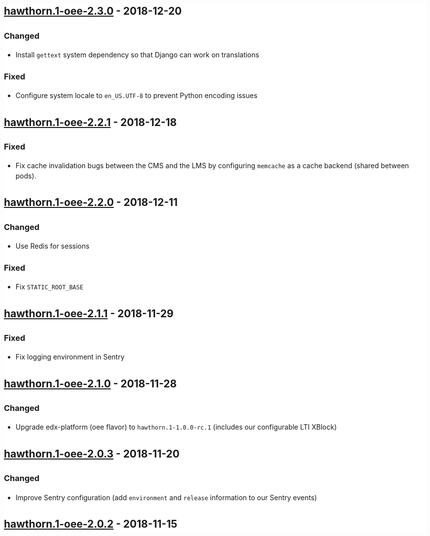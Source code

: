 ## [hawthorn.1-oee-2.3.0] - 2018-12-20

### Changed

- Install `gettext` system dependency so that Django can work on translations

### Fixed

- Configure system locale to `en_US.UTF-8` to prevent Python encoding issues

## [hawthorn.1-oee-2.2.1] - 2018-12-18

### Fixed

- Fix cache invalidation bugs between the CMS and the LMS by configuring
  `memcache` as a cache backend (shared between pods).

## [hawthorn.1-oee-2.2.0] - 2018-12-11

### Changed

- Use Redis for sessions

### Fixed

- Fix `STATIC_ROOT_BASE`

## [hawthorn.1-oee-2.1.1] - 2018-11-29

### Fixed

- Fix logging environment in Sentry

## [hawthorn.1-oee-2.1.0] - 2018-11-28

### Changed

- Upgrade edx-platform (oee flavor) to `hawthorn.1-1.0.0-rc.1` (includes our
  configurable LTI XBlock)

## [hawthorn.1-oee-2.0.3] - 2018-11-20

### Changed

- Improve Sentry configuration (add `environment` and `release` information to
  our Sentry events)

## [hawthorn.1-oee-2.0.2] - 2018-11-15


[unreleased]: https://github.com/openfun/openedx-docker/compare/hawthorn.1-oee-3.3.3..HEAD
[hawthorn.1-oee-3.3.3]: https://github.com/openfun/openedx-docker/compare/hawthorn.1-oee-3.3.2...hawthorn.1-oee-3.3.3
[hawthorn.1-oee-3.3.2]: https://github.com/openfun/openedx-docker/compare/hawthorn.1-oee-3.3.1...hawthorn.1-oee-3.3.2
[hawthorn.1-oee-3.3.1]: https://github.com/openfun/openedx-docker/compare/hawthorn.1-oee-3.3.0...hawthorn.1-oee-3.3.1
[hawthorn.1-oee-3.3.0]: https://github.com/openfun/openedx-docker/compare/hawthorn.1-oee-3.2.0...hawthorn.1-oee-3.3.0
[hawthorn.1-oee-3.2.0]: https://github.com/openfun/openedx-docker/compare/hawthorn.1-oee-3.1.2...hawthorn.1-oee-3.2.0
[hawthorn.1-oee-3.1.2]: https://github.com/openfun/openedx-docker/compare/hawthorn.1-oee-3.1.1...hawthorn.1-oee-3.1.2
[hawthorn.1-oee-3.1.1]: https://github.com/openfun/openedx-docker/compare/hawthorn.1-oee-3.1.0...hawthorn.1-oee-3.1.1
[hawthorn.1-oee-3.1.0]: https://github.com/openfun/openedx-docker/compare/hawthorn.1-oee-3.0.0...hawthorn.1-oee-3.1.0
[hawthorn.1-oee-3.0.0]: https://github.com/openfun/openedx-docker/compare/hawthorn.1-oee-2.12.3...hawthorn.1-oee-3.0.0
[hawthorn.1-oee-2.12.3]: https://github.com/openfun/openedx-docker/compare/hawthorn.1-oee-2.12.2...hawthorn.1-oee-2.12.3
[hawthorn.1-oee-2.12.2]: https://github.com/openfun/openedx-docker/compare/hawthorn.1-oee-2.12.1...hawthorn.1-oee-2.12.2
[hawthorn.1-oee-2.12.1]: https://github.com/openfun/openedx-docker/compare/hawthorn.1-oee-2.12.0...hawthorn.1-oee-2.12.1
[hawthorn.1-oee-2.12.0]: https://github.com/openfun/openedx-docker/compare/hawthorn.1-oee-2.11.0...hawthorn.1-oee-2.12.0
[hawthorn.1-oee-2.11.0]: https://github.com/openfun/openedx-docker/compare/hawthorn.1-oee-2.10.1...hawthorn.1-oee-2.11.0
[hawthorn.1-oee-2.10.1]: https://github.com/openfun/openedx-docker/compare/hawthorn.1-oee-2.10.0...hawthorn.1-oee-2.10.1
[hawthorn.1-oee-2.10.0]: https://github.com/openfun/openedx-docker/compare/hawthorn.1-oee-2.9.1...hawthorn.1-oee-2.10.0
[hawthorn.1-oee-2.9.1]: https://github.com/openfun/openedx-docker/compare/hawthorn.1-oee-2.9.0...hawthorn.1-oee-2.9.1
[hawthorn.1-oee-2.9.0]: https://github.com/openfun/openedx-docker/compare/hawthorn.1-oee-2.8.2...hawthorn.1-oee-2.9.0
[hawthorn.1-oee-2.8.2]: https://github.com/openfun/openedx-docker/compare/hawthorn.1-oee-2.8.1...hawthorn.1-oee-2.8.2
[hawthorn.1-oee-2.8.1]: https://github.com/openfun/openedx-docker/compare/hawthorn.1-oee-2.8.0...hawthorn.1-oee-2.8.1
[hawthorn.1-oee-2.8.0]: https://github.com/openfun/openedx-docker/compare/hawthorn.1-oee-2.7.0...hawthorn.1-oee-2.8.0
[hawthorn.1-oee-2.7.0]: https://github.com/openfun/openedx-docker/compare/hawthorn.1-oee-2.6.0...hawthorn.1-oee-2.7.0
[hawthorn.1-oee-2.6.0]: https://github.com/openfun/openedx-docker/compare/hawthorn.1-oee-2.5.1...hawthorn.1-oee-2.6.0
[hawthorn.1-oee-2.5.1]: https://github.com/openfun/openedx-docker/compare/hawthorn.1-oee-2.5.0...hawthorn.1-oee-2.5.1
[hawthorn.1-oee-2.5.0]: https://github.com/openfun/openedx-docker/compare/hawthorn.1-oee-2.4.1...hawthorn.1-oee-2.5.0
[hawthorn.1-oee-2.4.1]: https://github.com/openfun/openedx-docker/compare/hawthorn.1-oee-2.3.0...hawthorn.1-oee-2.4.1
[hawthorn.1-oee-2.3.0]: https://github.com/openfun/openedx-docker/compare/hawthorn.1-oee-2.2.1...hawthorn.1-oee-2.3.0
[hawthorn.1-oee-2.2.1]: https://github.com/openfun/openedx-docker/compare/hawthorn.1-oee-2.2.0...hawthorn.1-oee-2.2.1
[hawthorn.1-oee-2.2.0]: https://github.com/openfun/openedx-docker/compare/hawthorn.1-oee-2.1.1...hawthorn.1-oee-2.2.0
[hawthorn.1-oee-2.1.1]: https://github.com/openfun/openedx-docker/compare/hawthorn.1-oee-2.1.0...hawthorn.1-oee-2.1.1
[hawthorn.1-oee-2.1.0]: https://github.com/openfun/openedx-docker/compare/hawthorn.1-oee-2.0.3...hawthorn.1-oee-2.1.0
[hawthorn.1-oee-2.0.3]: https://github.com/openfun/openedx-docker/compare/hawthorn.1-oee-2.0.2...hawthorn.1-oee-2.0.3
[hawthorn.1-oee-2.0.2]: https://github.com/openfun/openedx-docker/compare/hawthorn.1-oee-2.0.1...hawthorn.1-oee-2.0.2
[hawthorn.1-oee-2.0.1]: https://github.com/openfun/openedx-docker/releases/tag/hawthorn.1-oee-2.0.1